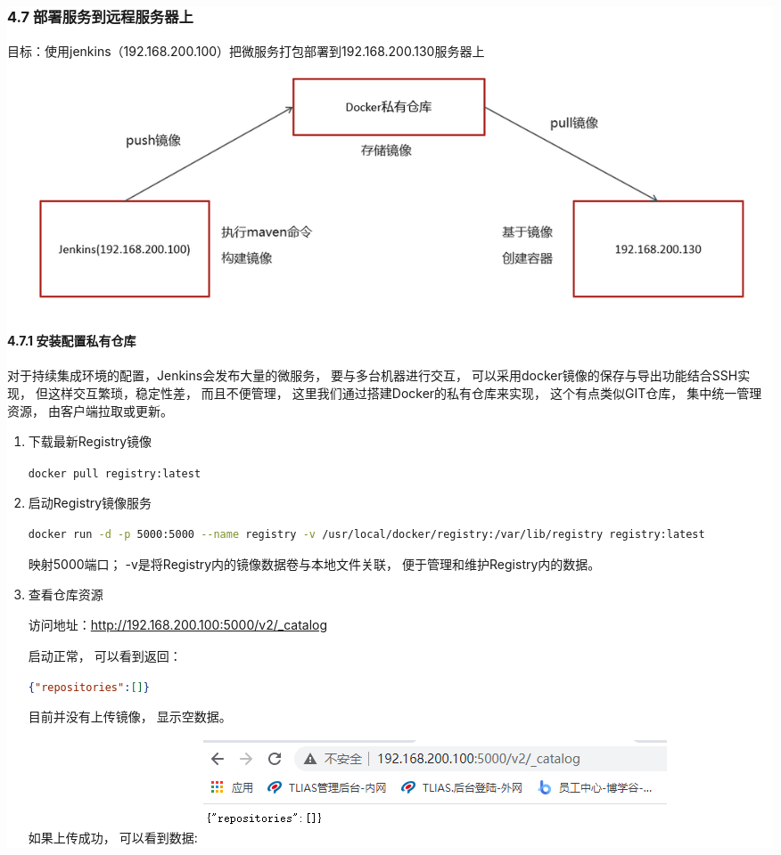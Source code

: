 

### 4.7 部署服务到远程服务器上

目标：使用jenkins（192.168.200.100）把微服务打包部署到192.168.200.130服务器上

![image-20210802005538404](项目部署_持续集成.assets/image-20210802005538404.png)

#### 4.7.1 安装配置私有仓库

对于持续集成环境的配置，Jenkins会发布大量的微服务， 要与多台机器进行交互， 可以采用docker镜像的保存与导出功能结合SSH实现， 但这样交互繁琐，稳定性差， 而且不便管理， 这里我们通过搭建Docker的私有仓库来实现， 这个有点类似GIT仓库， 集中统一管理资源， 由客户端拉取或更新。

1. 下载最新Registry镜像

   ```sh
   docker pull registry:latest
   ```

2. 启动Registry镜像服务

   ```sh
   docker run -d -p 5000:5000 --name registry -v /usr/local/docker/registry:/var/lib/registry registry:latest
   ```

   映射5000端口； -v是将Registry内的镜像数据卷与本地文件关联， 便于管理和维护Registry内的数据。

3. 查看仓库资源

   访问地址：http://192.168.200.100:5000/v2/_catalog

   启动正常， 可以看到返回：

   ```json
   {"repositories":[]}
   ```

   目前并没有上传镜像， 显示空数据。

   如果上传成功， 可以看到数据:
   ![image-20210802005839314](项目部署_持续集成.assets/image-20210802005839314.png)
